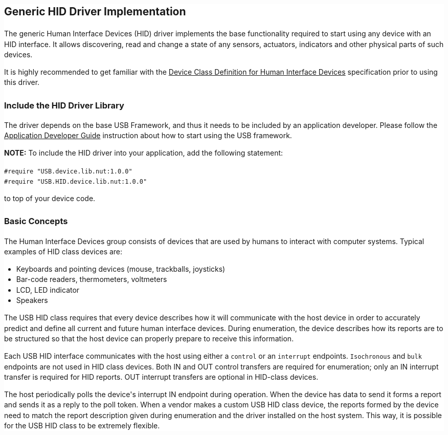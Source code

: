 ## Generic HID Driver Implementation

The generic Human Interface Devices (HID) driver implements the base
functionality required to start using any device with an HID interface.
It allows discovering, read and change a state of any sensors, actuators,
indicators and other physical parts of such devices.

It is highly recommended to get familiar with the [Device Class Definition for
Human Interface Devices](http://www.usb.org/developers/hidpage/HID1_11.pdf)
specification prior to using this driver.

### Include the HID Driver Library

The driver depends on the base USB Framework, and thus it needs
to be included by an application developer. Please follow the
[Application Developer Guide](./ApplicationDevelopmentGuide.md#include-the-framework-and-drivers)
instruction about how to start using the USB framework.

**NOTE:** To include the HID driver into your application,
add the following statement:

```squirrel
#require "USB.device.lib.nut:1.0.0"
#require "USB.HID.device.lib.nut:1.0.0"
```
to top of your device code.

### Basic Concepts

The Human Interface Devices group consists of devices that are used by humans to interact with computer systems. Typical examples of HID class devices are:

- Keyboards and pointing devices (mouse, trackballs, joysticks)
- Bar-code readers, thermometers, voltmeters
- LCD, LED indicator
- Speakers

The USB HID class requires that every device describes how it will communicate
with the host device in order to accurately predict and define all current and
future human interface devices. During enumeration, the device describes how its
reports are to be structured so that the host device can properly prepare to
receive this information.

Each USB HID interface communicates with the host using either a `control` or
an `interrupt` endpoints. `Isochronous` and `bulk` endpoints are not used in
HID class devices. Both IN and OUT control transfers are required for enumeration;
only an IN interrupt transfer is required for HID reports. OUT interrupt
transfers are optional in HID-class devices.

The host periodically polls the device's interrupt IN endpoint during operation.
When the device has data to send it forms a report and sends it as a reply to the
poll token. When a vendor makes a
custom USB HID class device, the reports formed by the device need to match the
report description given during enumeration and the driver installed on the host
system. This way, it is possible for the USB HID class to be extremely flexible.
